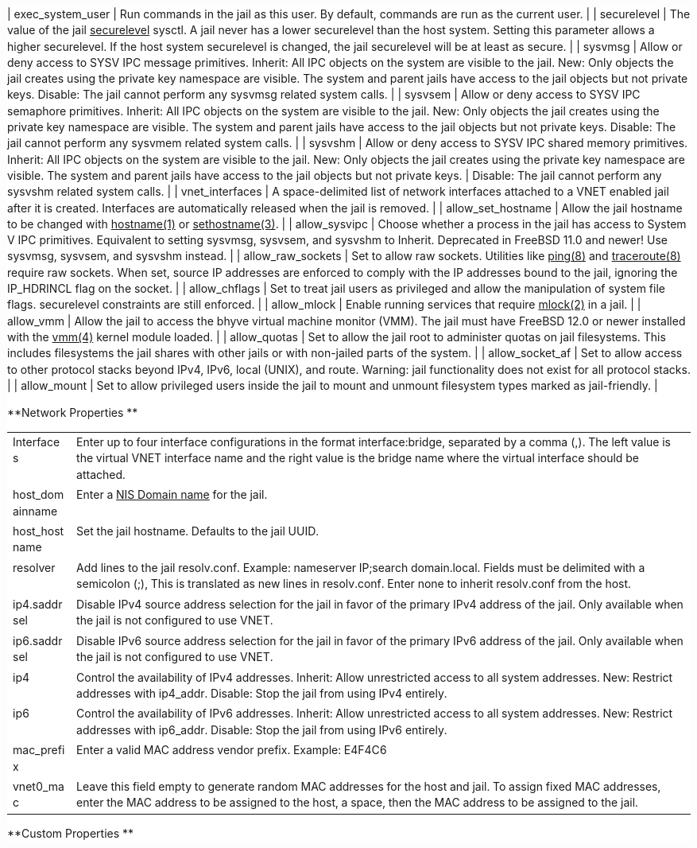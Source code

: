 | exec_system_user | Run commands in the jail as this user. By default, commands are run as the current user. |
| securelevel | The value of the jail [securelevel](https://www.freebsd.org/doc/faq/security.html#idp60202568) sysctl. A jail never has a lower securelevel than the host system. Setting this parameter allows a higher securelevel. If the host system securelevel is changed, the jail securelevel will be at least as secure. |
| sysvmsg | Allow or deny access to SYSV IPC message primitives.  Inherit: All IPC objects on the system are visible to the jail.  New: Only objects the jail creates using the private key namespace are visible. The system and parent jails have access to the jail objects but not private keys.  Disable: The jail cannot perform any sysvmsg related system calls. |
| sysvsem | Allow or deny access to SYSV IPC semaphore primitives.  Inherit: All IPC objects on the system are visible to the jail.  New: Only objects the jail creates using the private key namespace are visible. The system and parent jails have access to the jail objects but not private keys.  Disable: The jail cannot perform any sysvmem related system calls. |
| sysvshm | Allow or deny access to SYSV IPC shared memory primitives.  Inherit: All IPC objects on the system are visible to the jail.  New: Only objects the jail creates using the private key namespace are visible. The system and parent jails have access to the jail objects but not private keys. | Disable: The jail cannot perform any sysvshm related system calls. |
| vnet_interfaces | A space-delimited list of network interfaces attached to a VNET enabled jail after it is created. Interfaces are automatically released when the jail is removed. |
| allow_set_hostname | Allow the jail hostname to be changed with [hostname(1)](https://www.freebsd.org/cgi/man.cgi?query=hostname) or [sethostname(3)](https://www.freebsd.org/cgi/man.cgi?query=sethostname). |
| allow_sysvipc | Choose whether a process in the jail has access to System V IPC primitives. Equivalent to setting sysvmsg, sysvsem, and sysvshm to Inherit. Deprecated in FreeBSD 11.0 and newer!  Use sysvmsg, sysvsem, and sysvshm instead. |
| allow_raw_sockets | Set to allow raw sockets. Utilities like [ping(8)](https://www.freebsd.org/cgi/man.cgi?query=ping) and [traceroute(8)](https://www.freebsd.org/cgi/man.cgi?query=traceroute) require raw sockets. When set, source IP addresses are enforced to comply with the IP addresses bound to the jail, ignoring the IP_HDRINCL flag on the socket. |
| allow_chflags | Set to treat jail users as privileged and allow the manipulation of system file flags. securelevel constraints are still enforced. |
| allow_mlock | Enable running services that require [mlock(2)](https://www.freebsd.org/cgi/man.cgi?query=mlock) in a jail. |
| allow_vmm | Allow the jail to access the bhyve virtual machine monitor (VMM). The jail must have FreeBSD 12.0 or newer installed with the [vmm(4)](https://www.freebsd.org/cgi/man.cgi?query=vmm) kernel module loaded. |
| allow_quotas | Set to allow the jail root to administer quotas on jail filesystems. This includes filesystems the jail shares with other jails or with non-jailed parts of the system. |
| allow_socket_af | Set to allow access to other protocol stacks beyond IPv4, IPv6, local (UNIX), and route.  Warning: jail functionality does not exist for all protocol stacks. |
| allow_mount | Set to allow privileged users inside the jail to mount and unmount filesystem types marked as jail-friendly. |

**Network Properties
**

| | |
|-|-|
| Interfaces | Enter up to four interface configurations in the format interface:bridge, separated by a comma (,). The left value is the virtual VNET interface name and the right value is the bridge name where the virtual interface should be attached. |
| host_domainname | Enter a [NIS Domain name](https://www.freebsd.org/doc/handbook/network-nis.html) for the jail. |
| host_hostname | Set the jail hostname. Defaults to the jail UUID. |
| resolver | Add lines to the jail resolv.conf. Example: nameserver IP;search domain.local. Fields must be delimited with a semicolon (;), This is translated as new lines in resolv.conf. Enter none to inherit resolv.conf from the host. |
| ip4.saddrsel | Disable IPv4 source address selection for the jail in favor of the primary IPv4 address of the jail. Only available when the jail is not configured to use VNET. |
| ip6.saddrsel | Disable IPv6 source address selection for the jail in favor of the primary IPv6 address of the jail. Only available when the jail is not configured to use VNET. |
| ip4 | Control the availability of IPv4 addresses.  Inherit: Allow unrestricted access to all system addresses.  New: Restrict addresses with ip4_addr.  Disable: Stop the jail from using IPv4 entirely. |
| ip6 | Control the availability of IPv6 addresses.  Inherit: Allow unrestricted access to all system addresses.  New: Restrict addresses with ip6_addr.  Disable: Stop the jail from using IPv6 entirely. |
| mac_prefix | Enter a valid MAC address vendor prefix. Example: E4F4C6 |
| vnet0_mac | Leave this field empty to generate random MAC addresses for the host and jail. To assign fixed MAC addresses, enter the MAC address to be assigned to the host, a space, then the MAC address to be assigned to the jail. |

**Custom Properties
**
